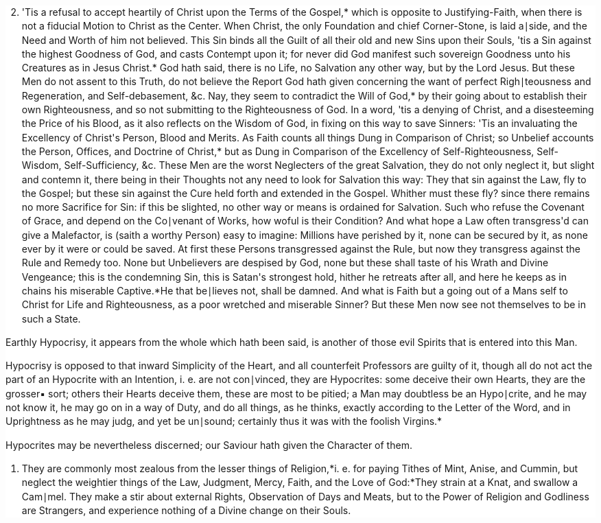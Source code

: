 

2. 'Tis a refusal to accept heartily of Christ upon the Terms of the Gospel,\* which is opposite to Justifying-Faith, when there is not a fiducial Motion to Christ as the Center. When Christ, the only Foundation and chief Corner-Stone, is laid a∣side, and the Need and Worth of him not believed. This Sin binds all the Guilt of all their old and new Sins upon their Souls, 'tis a Sin against the highest Goodness of God, and casts Contempt upon it; for never did God manifest such sovereign Goodness unto his Creatures as in Jesus Christ.\* God hath said, there is no Life, no Salvation any other way, but by the Lord Jesus. But these Men do not assent to this Truth, do not believe the Report God hath given concerning the want of perfect Righ∣teousness and Regeneration, and Self-debasement, &c. Nay, they seem to contradict the Will of God,\* by their going about to establish their own Righteousness, and so not submitting to the Righteousness of God. In a word, 'tis a denying of Christ, and a disesteeming the Price of his Blood, as it also reflects on the Wisdom of God, in fixing on this way to save Sinners: 'Tis an invaluating the Excellency of Christ's Person, Blood and Merits. As Faith counts all things Dung in Comparison of Christ; so Unbelief accounts the Person, Offices, and Doctrine of Christ,\* but as Dung in Comparison of the Excellency of Self-Righteousness, Self-Wisdom, Self-Sufficiency, &c. These Men are the worst Neglecters of the great Salvation, they do not only neglect it, but slight and contemn it, there being in their Thoughts not any need to look for Salvation this way: They that sin against the Law, fly to the Gospel; but these sin against the Cure held forth and extended in the Gospel. Whither must these fly? since there remains no more Sacrifice for Sin: if this be slighted, no other way or means is ordained for Salvation. Such who refuse the Covenant of Grace, and depend on the Co∣venant of Works, how woful is their Condition? And what hope a Law often transgress'd can give a Malefactor, is \(saith a worthy Person\) easy to imagine: Millions have perished by it, none can be secured by it, as none ever by it were or could be saved. At first these Persons transgressed against the Rule, but now they transgress against the Rule and Remedy too. None but Unbelievers are despised by God, none but these shall taste of his Wrath and Divine Vengeance; this is the condemning Sin, this is Satan's strongest hold, hither he retreats after all, and here he keeps as in chains his miserable Captive.\*He that be∣lieves not, shall be damned. And what is Faith but a going out of a Mans self to Christ for Life and Righteousness, as a poor wretched and miserable Sinner? But these Men now see not themselves to be in such a State.



Earthly Hypocrisy, it appears from the whole which hath been said, is another of those evil Spirits that is entered into this Man.



Hypocrisy is opposed to that inward Simplicity of the Heart, and all counterfeit Professors are guilty of it, though all do not act the part of an Hypocrite with an Intention, i. e. are not con∣vinced, they are Hypocrites: some deceive their own Hearts, they are the grosser▪ sort; others their Hearts deceive them, these are most to be pitied; a Man may doubtless be an Hypo∣crite, and he may not know it, he may go on in a way of Duty, and do all things, as he thinks, exactly according to the Letter of the Word, and in Uprightness as he may judg, and yet be un∣sound; certainly thus it was with the foolish Virgins.\*



Hypocrites may be nevertheless discerned; our Saviour hath given the Character of them.



1. They are commonly most zealous from the lesser things of Religion,\*i. e. for paying Tithes of Mint, Anise, and Cummin, but neglect the weightier things of the Law, Judgment, Mercy, Faith, and the Love of God:\*They strain at a Knat, and swallow a Cam∣mel. They make a stir about external Rights, Observation of Days and Meats, but to the Power of Religion and Godliness are Strangers, and experience nothing of a Divine change on their Souls.
